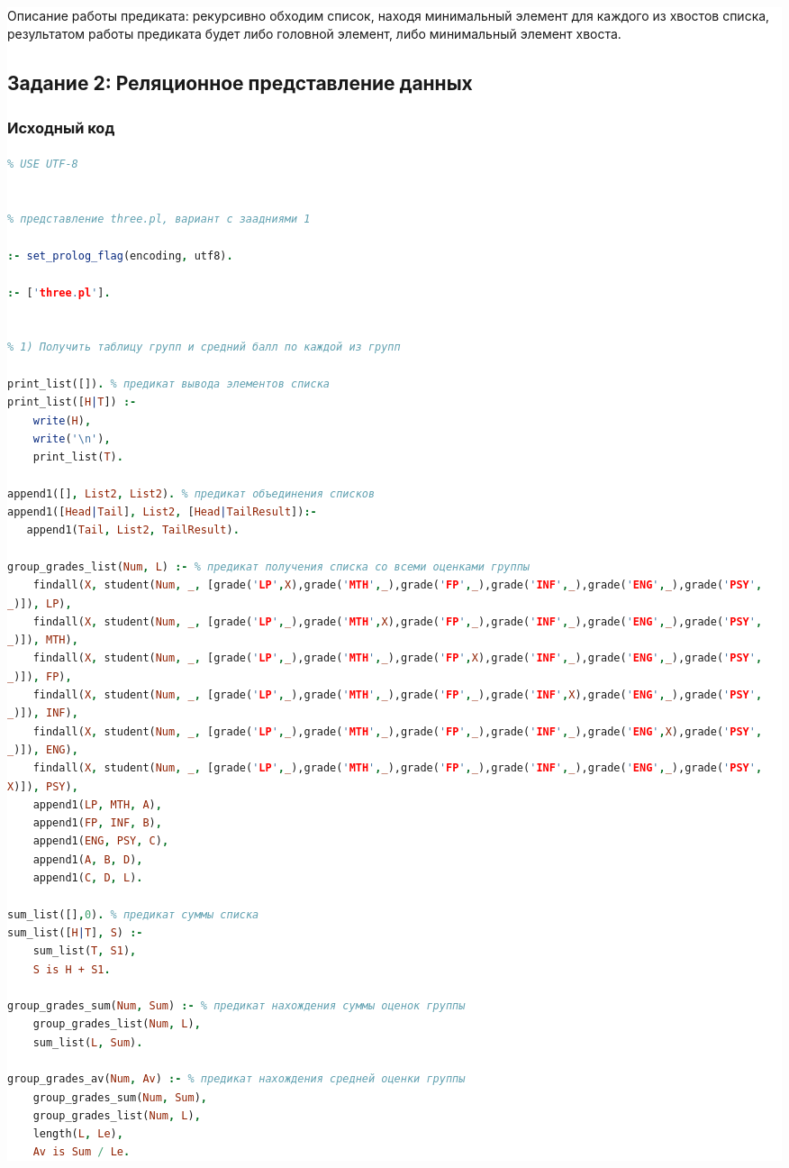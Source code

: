 Описание работы предиката: рекурсивно обходим список, находя минимальный элемент для каждого из хвостов списка, результатом работы предиката будет либо головной элемент, либо минимальный элемент хвоста.

## Задание 2: Реляционное представление данных

### Исходный код
```prolog
% USE UTF-8


% представление three.pl, вариант с заадниями 1

:- set_prolog_flag(encoding, utf8).

:- ['three.pl'].


% 1) Получить таблицу групп и средний балл по каждой из групп

print_list([]). % предикат вывода элементов списка
print_list([H|T]) :-
    write(H),
    write('\n'),
    print_list(T).

append1([], List2, List2). % предикат объединения списков
append1([Head|Tail], List2, [Head|TailResult]):-
   append1(Tail, List2, TailResult).

group_grades_list(Num, L) :- % предикат получения списка со всеми оценками группы
    findall(X, student(Num, _, [grade('LP',X),grade('MTH',_),grade('FP',_),grade('INF',_),grade('ENG',_),grade('PSY',_)]), LP),
    findall(X, student(Num, _, [grade('LP',_),grade('MTH',X),grade('FP',_),grade('INF',_),grade('ENG',_),grade('PSY',_)]), MTH),
    findall(X, student(Num, _, [grade('LP',_),grade('MTH',_),grade('FP',X),grade('INF',_),grade('ENG',_),grade('PSY',_)]), FP),
    findall(X, student(Num, _, [grade('LP',_),grade('MTH',_),grade('FP',_),grade('INF',X),grade('ENG',_),grade('PSY',_)]), INF),
    findall(X, student(Num, _, [grade('LP',_),grade('MTH',_),grade('FP',_),grade('INF',_),grade('ENG',X),grade('PSY',_)]), ENG),
    findall(X, student(Num, _, [grade('LP',_),grade('MTH',_),grade('FP',_),grade('INF',_),grade('ENG',_),grade('PSY',X)]), PSY),
    append1(LP, MTH, A),
    append1(FP, INF, B),
    append1(ENG, PSY, C),
    append1(A, B, D),
    append1(C, D, L).

sum_list([],0). % предикат суммы списка
sum_list([H|T], S) :-
	sum_list(T, S1), 
	S is H + S1.

group_grades_sum(Num, Sum) :- % предикат нахождения суммы оценок группы
    group_grades_list(Num, L),
    sum_list(L, Sum).

group_grades_av(Num, Av) :- % предикат нахождения средней оценки группы
    group_grades_sum(Num, Sum),
    group_grades_list(Num, L),
    length(L, Le),
    Av is Sum / Le.
```